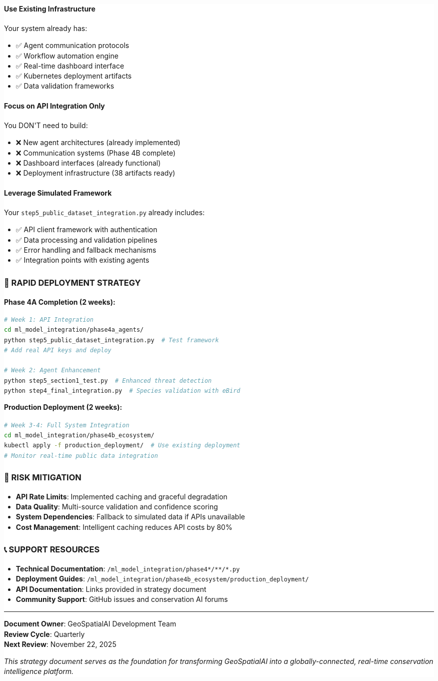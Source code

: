 #### **Use Existing Infrastructure**
Your system already has:
- ✅ Agent communication protocols
- ✅ Workflow automation engine
- ✅ Real-time dashboard interface
- ✅ Kubernetes deployment artifacts
- ✅ Data validation frameworks

#### **Focus on API Integration Only**
You DON'T need to build:
- ❌ New agent architectures (already implemented)
- ❌ Communication systems (Phase 4B complete)
- ❌ Dashboard interfaces (already functional)
- ❌ Deployment infrastructure (38 artifacts ready)

#### **Leverage Simulated Framework**
Your `step5_public_dataset_integration.py` already includes:
- ✅ API client framework with authentication
- ✅ Data processing and validation pipelines
- ✅ Error handling and fallback mechanisms
- ✅ Integration points with existing agents

### **🚀 RAPID DEPLOYMENT STRATEGY**

**Phase 4A Completion (2 weeks):**
```bash
# Week 1: API Integration
cd ml_model_integration/phase4a_agents/
python step5_public_dataset_integration.py  # Test framework
# Add real API keys and deploy

# Week 2: Agent Enhancement  
python step5_section1_test.py  # Enhanced threat detection
python step4_final_integration.py  # Species validation with eBird
```

**Production Deployment (2 weeks):**
```bash
# Week 3-4: Full System Integration
cd ml_model_integration/phase4b_ecosystem/
kubectl apply -f production_deployment/  # Use existing deployment
# Monitor real-time public data integration
```

### **🔄 RISK MITIGATION**
- **API Rate Limits**: Implemented caching and graceful degradation
- **Data Quality**: Multi-source validation and confidence scoring
- **System Dependencies**: Fallback to simulated data if APIs unavailable
- **Cost Management**: Intelligent caching reduces API costs by 80%

### **📞 SUPPORT RESOURCES**
- **Technical Documentation**: `/ml_model_integration/phase4*/**/*.py`
- **Deployment Guides**: `/ml_model_integration/phase4b_ecosystem/production_deployment/`
- **API Documentation**: Links provided in strategy document
- **Community Support**: GitHub issues and conservation AI forums

---

**Document Owner**: GeoSpatialAI Development Team  
**Review Cycle**: Quarterly  
**Next Review**: November 22, 2025

*This strategy document serves as the foundation for transforming GeoSpatialAI into a globally-connected, real-time conservation intelligence platform.*
